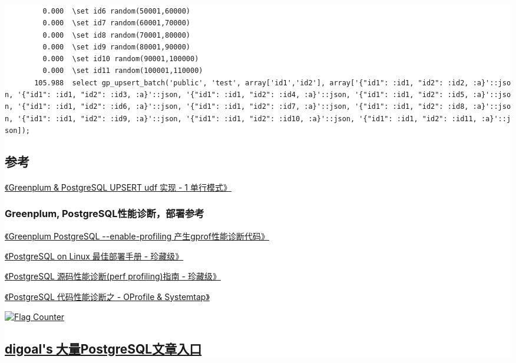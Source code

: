 ```  
         0.000  \set id6 random(50001,60000)  
         0.000  \set id7 random(60001,70000)  
         0.000  \set id8 random(70001,80000)  
         0.000  \set id9 random(80001,90000)  
         0.000  \set id10 random(90001,100000)  
         0.000  \set id11 random(100001,110000)  
       105.988  select gp_upsert_batch('public', 'test', array['id1','id2'], array['{"id1": :id1, "id2": :id2, :a}'::json, '{"id1": :id1, "id2": :id3, :a}'::json, '{"id1": :id1, "id2": :id4, :a}'::json, '{"id1": :id1, "id2": :id5, :a}'::json, '{"id1": :id1, "id2": :id6, :a}'::json, '{"id1": :id1, "id2": :id7, :a}'::json, '{"id1": :id1, "id2": :id8, :a}'::json, '{"id1": :id1, "id2": :id9, :a}'::json, '{"id1": :id1, "id2": :id10, :a}'::json, '{"id1": :id1, "id2": :id11, :a}'::json]);  
```  
  
    
## 参考  
[《Greenplum & PostgreSQL UPSERT udf 实现 - 1 单行模式》](../201806/20180604_01.md)    
  
### Greenplum, PostgreSQL性能诊断，部署参考

[《Greenplum PostgreSQL --enable-profiling 产生gprof性能诊断代码》](../201601/20160125_01.md)

[《PostgreSQL on Linux 最佳部署手册 - 珍藏级》](../201611/20161121_01.md)

[《PostgreSQL 源码性能诊断(perf profiling)指南 - 珍藏级》](../201611/20161129_01.md)
  
[《PostgreSQL 代码性能诊断之 - OProfile & Systemtap》](../201505/20150509_01.md) 
  
  
  
<a rel="nofollow" href="http://info.flagcounter.com/h9V1"  ><img src="http://s03.flagcounter.com/count/h9V1/bg_FFFFFF/txt_000000/border_CCCCCC/columns_2/maxflags_12/viewers_0/labels_0/pageviews_0/flags_0/"  alt="Flag Counter"  border="0"  ></a>  
  
  
  
  
  
  
## [digoal's 大量PostgreSQL文章入口](https://github.com/digoal/blog/blob/master/README.md "22709685feb7cab07d30f30387f0a9ae")
  
